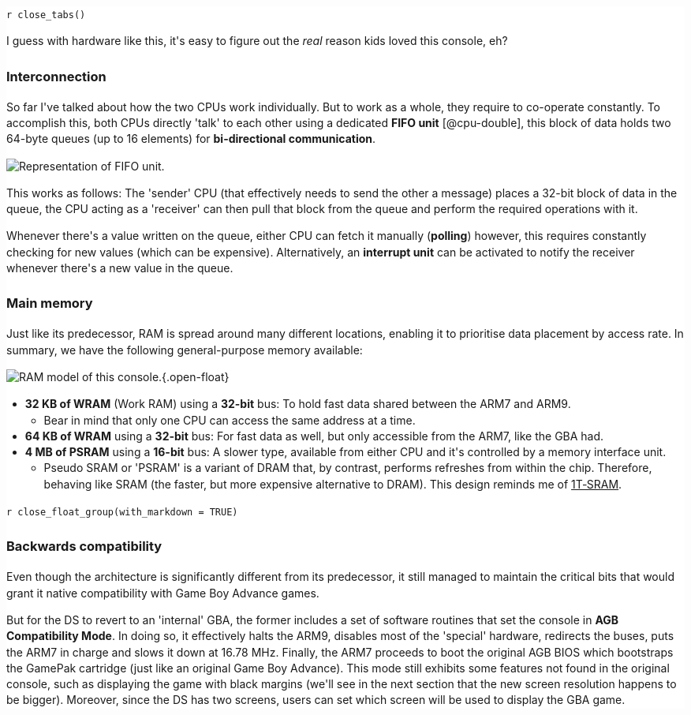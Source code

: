 `r close_tabs()`

I guess with hardware like this, it's easy to figure out the *real* reason kids loved this console, eh?

### Interconnection

So far I've talked about how the two CPUs work individually. But to work as a whole, they require to co-operate constantly. To accomplish this, both CPUs directly 'talk' to each other using a dedicated **FIFO unit** [@cpu-double], this block of data holds two 64-byte queues (up to 16 elements) for **bi-directional communication**.

![Representation of FIFO unit.](cpu/fifo.png)

This works as follows: The 'sender' CPU (that effectively needs to send the other a message) places a 32-bit block of data in the queue, the CPU acting as a 'receiver' can then pull that block from the queue and perform the required operations with it.

Whenever there's a value written on the queue, either CPU can fetch it manually (**polling**) however, this requires constantly checking for new values (which can be expensive). Alternatively, an **interrupt unit** can be activated to notify the receiver whenever there's a new value in the queue.

### Main memory

Just like its predecessor, RAM is spread around many different locations, enabling it to prioritise data placement by access rate. In summary, we have the following general-purpose memory available:

![RAM model of this console.](cpu/ram.png){.open-float}

- **32 KB of WRAM** (Work RAM) using a **32-bit** bus: To hold fast data shared between the ARM7 and ARM9.
  - Bear in mind that only one CPU can access the same address at a time.
- **64 KB of WRAM** using a **32-bit** bus: For fast data as well, but only accessible from the ARM7, like the GBA had.
- **4 MB of PSRAM** using a **16-bit** bus: A slower type, available from either CPU and it's controlled by a memory interface unit.
  - Pseudo SRAM or 'PSRAM' is a variant of DRAM that, by contrast, performs refreshes from within the chip. Therefore, behaving like SRAM (the faster, but more expensive alternative to DRAM). This design reminds me of [1T‑SRAM](gamecube#clever-memory-system).

`r close_float_group(with_markdown = TRUE)`

### Backwards compatibility

Even though the architecture is significantly different from its predecessor, it still managed to maintain the critical bits that would grant it native compatibility with Game Boy Advance games.

But for the DS to revert to an 'internal' GBA, the former includes a set of software routines that set the console in **AGB Compatibility Mode**. In doing so, it effectively halts the ARM9, disables most of the 'special' hardware, redirects the buses, puts the ARM7 in charge and slows it down at 16.78 MHz. Finally, the ARM7 proceeds to boot the original AGB BIOS which bootstraps the GamePak cartridge (just like an original Game Boy Advance). This mode still exhibits some features not found in the original console, such as displaying the game with black margins (we'll see in the next section that the new screen resolution happens to be bigger). Moreover, since the DS has two screens, users can set which screen will be used to display the GBA game.
